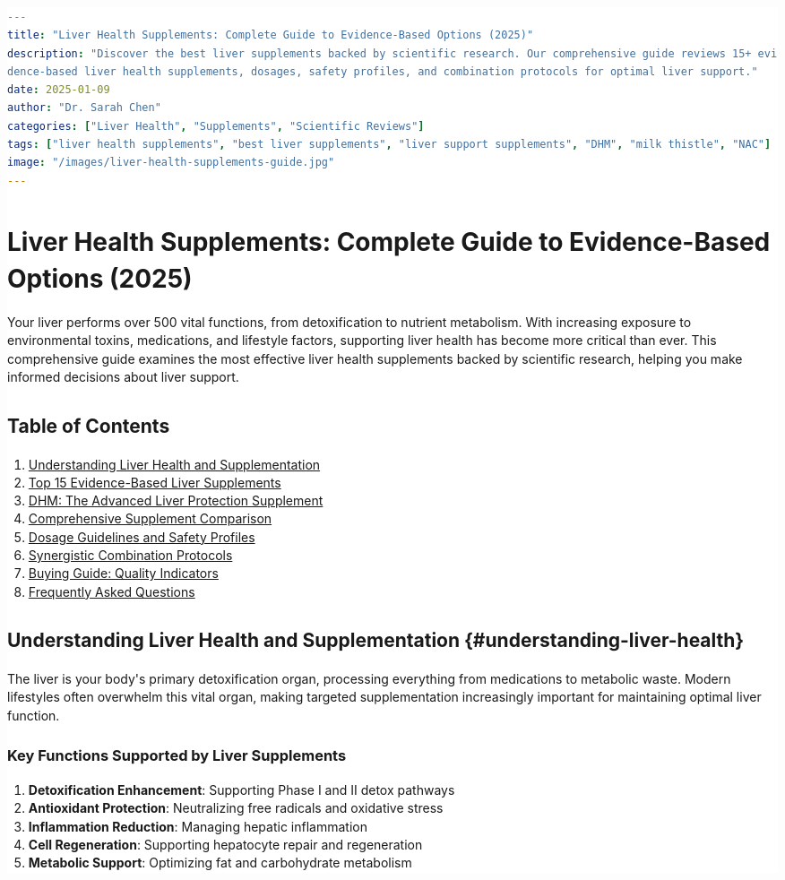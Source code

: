 ```yaml
---
title: "Liver Health Supplements: Complete Guide to Evidence-Based Options (2025)"
description: "Discover the best liver supplements backed by scientific research. Our comprehensive guide reviews 15+ evidence-based liver health supplements, dosages, safety profiles, and combination protocols for optimal liver support."
date: 2025-01-09
author: "Dr. Sarah Chen"
categories: ["Liver Health", "Supplements", "Scientific Reviews"]
tags: ["liver health supplements", "best liver supplements", "liver support supplements", "DHM", "milk thistle", "NAC"]
image: "/images/liver-health-supplements-guide.jpg"
---
```


# Liver Health Supplements: Complete Guide to Evidence-Based Options (2025)

Your liver performs over 500 vital functions, from detoxification to nutrient metabolism. With increasing exposure to environmental toxins, medications, and lifestyle factors, supporting liver health has become more critical than ever. This comprehensive guide examines the most effective liver health supplements backed by scientific research, helping you make informed decisions about liver support.

## Table of Contents

1. [Understanding Liver Health and Supplementation](#understanding-liver-health)
2. [Top 15 Evidence-Based Liver Supplements](#top-15-supplements)
3. [DHM: The Advanced Liver Protection Supplement](#dhm-advanced-protection)
4. [Comprehensive Supplement Comparison](#supplement-comparison)
5. [Dosage Guidelines and Safety Profiles](#dosage-safety)
6. [Synergistic Combination Protocols](#combination-protocols)
7. [Buying Guide: Quality Indicators](#buying-guide)
8. [Frequently Asked Questions](#faqs)

## Understanding Liver Health and Supplementation {#understanding-liver-health}

The liver is your body's primary detoxification organ, processing everything from medications to metabolic waste. Modern lifestyles often overwhelm this vital organ, making targeted supplementation increasingly important for maintaining optimal liver function.

### Key Functions Supported by Liver Supplements

1. **Detoxification Enhancement**: Supporting Phase I and II detox pathways
2. **Antioxidant Protection**: Neutralizing free radicals and oxidative stress
3. **Inflammation Reduction**: Managing hepatic inflammation
4. **Cell Regeneration**: Supporting hepatocyte repair and regeneration
5. **Metabolic Support**: Optimizing fat and carbohydrate metabolism
